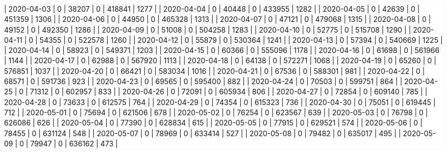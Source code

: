 | 2020-04-03 | 0 | 38207 | 0 | 418841 | 1277 |
| 2020-04-04 | 0 | 40448 | 0 | 433955 | 1282 |
| 2020-04-05 | 0 | 42639 | 0 | 451359 | 1306 |
| 2020-04-06 | 0 | 44950 | 0 | 465328 | 1313 |
| 2020-04-07 | 0 | 47121 | 0 | 479068 | 1315 |
| 2020-04-08 | 0 | 49152 | 0 | 492350 | 1286 |
| 2020-04-09 | 0 | 51008 | 0 | 504258 | 1283 |
| 2020-04-10 | 0 | 52775 | 0 | 515708 | 1290 |
| 2020-04-11 | 0 | 54355 | 0 | 522578 | 1260 |
| 2020-04-12 | 0 | 55879 | 0 | 530364 | 1241 |
| 2020-04-13 | 0 | 57394 | 0 | 540669 | 1225 |
| 2020-04-14 | 0 | 58923 | 0 | 549371 | 1203 |
| 2020-04-15 | 0 | 60366 | 0 | 555096 | 1178 |
| 2020-04-16 | 0 | 61698 | 0 | 561966 | 1144 |
| 2020-04-17 | 0 | 62988 | 0 | 567920 | 1113 |
| 2020-04-18 | 0 | 64138 | 0 | 572271 | 1068 |
| 2020-04-19 | 0 | 65260 | 0 | 576851 | 1037 |
| 2020-04-20 | 0 | 66421 | 0 | 583034 | 1016 |
| 2020-04-21 | 0 | 67536 | 0 | 588301 | 981 |
| 2020-04-22 | 0 | 68571 | 0 | 591736 | 923 |
| 2020-04-23 | 0 | 69565 | 0 | 595400 | 882 |
| 2020-04-24 | 0 | 70503 | 0 | 599751 | 864 |
| 2020-04-25 | 0 | 71312 | 0 | 602957 | 833 |
| 2020-04-26 | 0 | 72091 | 0 | 605934 | 806 |
| 2020-04-27 | 0 | 72854 | 0 | 609140 | 785 |
| 2020-04-28 | 0 | 73633 | 0 | 612575 | 764 |
| 2020-04-29 | 0 | 74354 | 0 | 615323 | 736 |
| 2020-04-30 | 0 | 75051 | 0 | 619445 | 712 |
| 2020-05-01 | 0 | 75694 | 0 | 621506 | 678 |
| 2020-05-02 | 0 | 76254 | 0 | 623567 | 639 |
| 2020-05-03 | 0 | 76798 | 0 | 626086 | 626 |
| 2020-05-04 | 0 | 77390 | 0 | 628834 | 615 |
| 2020-05-05 | 0 | 77915 | 0 | 629521 | 574 |
| 2020-05-06 | 0 | 78455 | 0 | 631124 | 548 |
| 2020-05-07 | 0 | 78969 | 0 | 633414 | 527 |
| 2020-05-08 | 0 | 79482 | 0 | 635017 | 495 |
| 2020-05-09 | 0 | 79947 | 0 | 636162 | 473 |